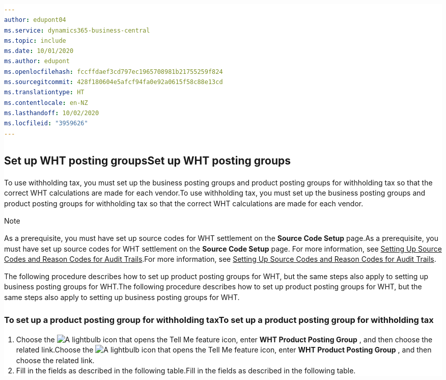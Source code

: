 ```yaml
---
author: edupont04
ms.service: dynamics365-business-central
ms.topic: include
ms.date: 10/01/2020
ms.author: edupont
ms.openlocfilehash: fccffdaef3cd797ec1965708981b21755259f824
ms.sourcegitcommit: 428f180604e5afcf94fa0e92a0615f58c88e13cd
ms.translationtype: HT
ms.contentlocale: en-NZ
ms.lasthandoff: 10/02/2020
ms.locfileid: "3959626"
---
```

## <a name="set-up-wht-posting-groups"></a><span data-ttu-id="c435a-101">Set up WHT posting groups</span><span class="sxs-lookup"><span data-stu-id="c435a-101">Set up WHT posting groups</span></span>

<span data-ttu-id="c435a-102">To use withholding tax, you must set up the business posting groups and product posting groups for withholding tax so that the correct WHT calculations are made for each vendor.</span><span class="sxs-lookup"><span data-stu-id="c435a-102">To use withholding tax, you must set up the business posting groups and product posting groups for withholding tax so that the correct WHT calculations are made for each vendor.</span></span>  

> [!NOTE]  
> <span data-ttu-id="c435a-103">As a prerequisite, you must have set up source codes for WHT settlement on the **Source Code Setup** page.</span><span class="sxs-lookup"><span data-stu-id="c435a-103">As a prerequisite, you must have set up source codes for WHT settlement on the **Source Code Setup** page.</span></span> <span data-ttu-id="c435a-104">For more information, see [Setting Up Source Codes and Reason Codes for Audit Trails](../../../finance-setup-trail-codes.md).</span><span class="sxs-lookup"><span data-stu-id="c435a-104">For more information, see [Setting Up Source Codes and Reason Codes for Audit Trails](../../../finance-setup-trail-codes.md).</span></span>  

<span data-ttu-id="c435a-105">The following procedure describes how to set up product posting groups for WHT, but the same steps also apply to setting up business posting groups for WHT.</span><span class="sxs-lookup"><span data-stu-id="c435a-105">The following procedure describes how to set up product posting groups for WHT, but the same steps also apply to setting up business posting groups for WHT.</span></span>  

### <a name="to-set-up-a-product-posting-group-for-withholding-tax"></a><span data-ttu-id="c435a-106">To set up a product posting group for withholding tax</span><span class="sxs-lookup"><span data-stu-id="c435a-106">To set up a product posting group for withholding tax</span></span>  

1. <span data-ttu-id="c435a-107">Choose the ![A lightbulb icon that opens the Tell Me feature](../../../media/ui-search/search_small.png "Tell me what you want to do") icon, enter **WHT Product Posting Group** , and then choose the related link.</span><span class="sxs-lookup"><span data-stu-id="c435a-107">Choose the ![A lightbulb icon that opens the Tell Me feature](../../../media/ui-search/search_small.png "Tell me what you want to do") icon, enter **WHT Product Posting Group** , and then choose the related link.</span></span>  
2. <span data-ttu-id="c435a-108">Fill in the fields as described in the following table.</span><span class="sxs-lookup"><span data-stu-id="c435a-108">Fill in the fields as described in the following table.</span></span>  

